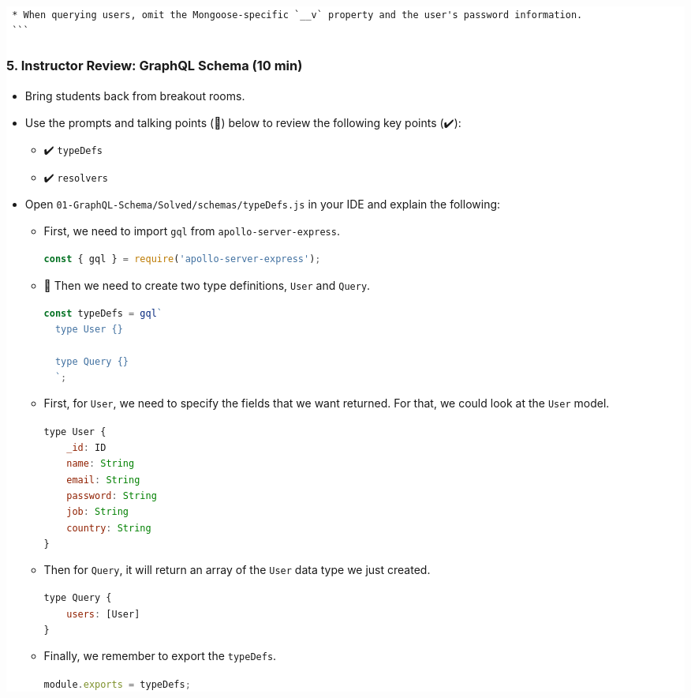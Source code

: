      * When querying users, omit the Mongoose-specific `__v` property and the user's password information.
     ```

### 5. Instructor Review: GraphQL Schema (10 min)

* Bring students back from breakout rooms.

* Use the prompts and talking points (:key:) below to review the following key points (✔️):

    * ✔️ `typeDefs`

    * ✔️ `resolvers`

* Open `01-GraphQL-Schema/Solved/schemas/typeDefs.js` in your IDE and explain the following:

    * First, we need to import `gql` from `apollo-server-express`.

         ```js
         const { gql } = require('apollo-server-express');
         ```

    * 🔑 Then we need to create two type definitions, `User` and `Query`.

         ```js
         const typeDefs = gql`
           type User {}

           type Query {}
           `;
         ```

    * First, for `User`, we need to specify the fields that we want returned. For that, we could look at the `User` model.

         ```js
         type User {
             _id: ID
             name: String
             email: String
             password: String
             job: String
             country: String
         }
         ```

    * Then for `Query`, it will return an array of the `User` data type we just created.

         ```js
         type Query {
             users: [User]
         }
         ```

    * Finally, we remember to export the `typeDefs`.

         ```js
         module.exports = typeDefs;
         ```
